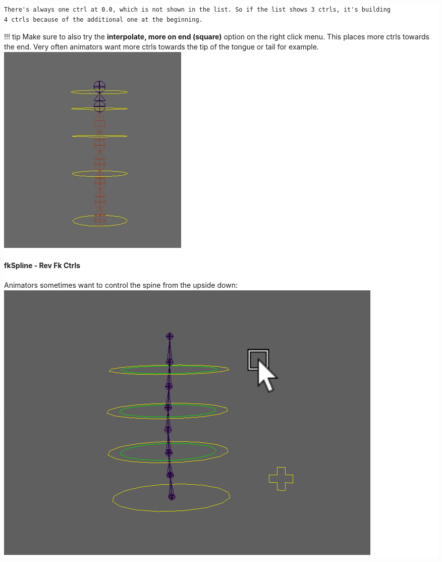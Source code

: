     There's always one ctrl at 0.0, which is not shown in the list. So if the list shows 3 ctrls, it's building
    4 ctrls because of the additional one at the beginning.
!!! tip
    Make sure to also try the **interpolate, more on end (square)** option on the right click menu. 
    This places more ctrls towards the end. Very often animators want more ctrls towards the tip of 
    the tongue or tail for example.    
    ![Alt text](../images/puppetLimbs_squareInterpolate.jpg)  

#### fkSpline - Rev Fk Ctrls
Animators sometimes want to control the spine from the upside down:  
![Alt text](../images/puppetLimbs_revSpine.gif)  

